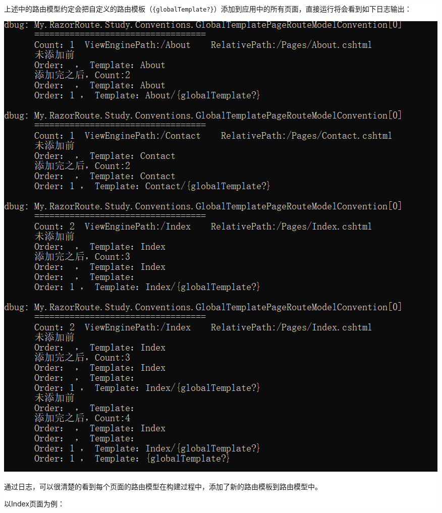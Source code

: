 上述中的路由模型约定会把自定义的路由模板（`{globalTemplate?}`）添加到应用中的所有页面，直接运行将会看到如下日志输出：

![convention](assets/convention.png)

通过日志，可以很清楚的看到每个页面的路由模型在构建过程中，添加了新的路由模板到路由模型中。

以Index页面为例：
